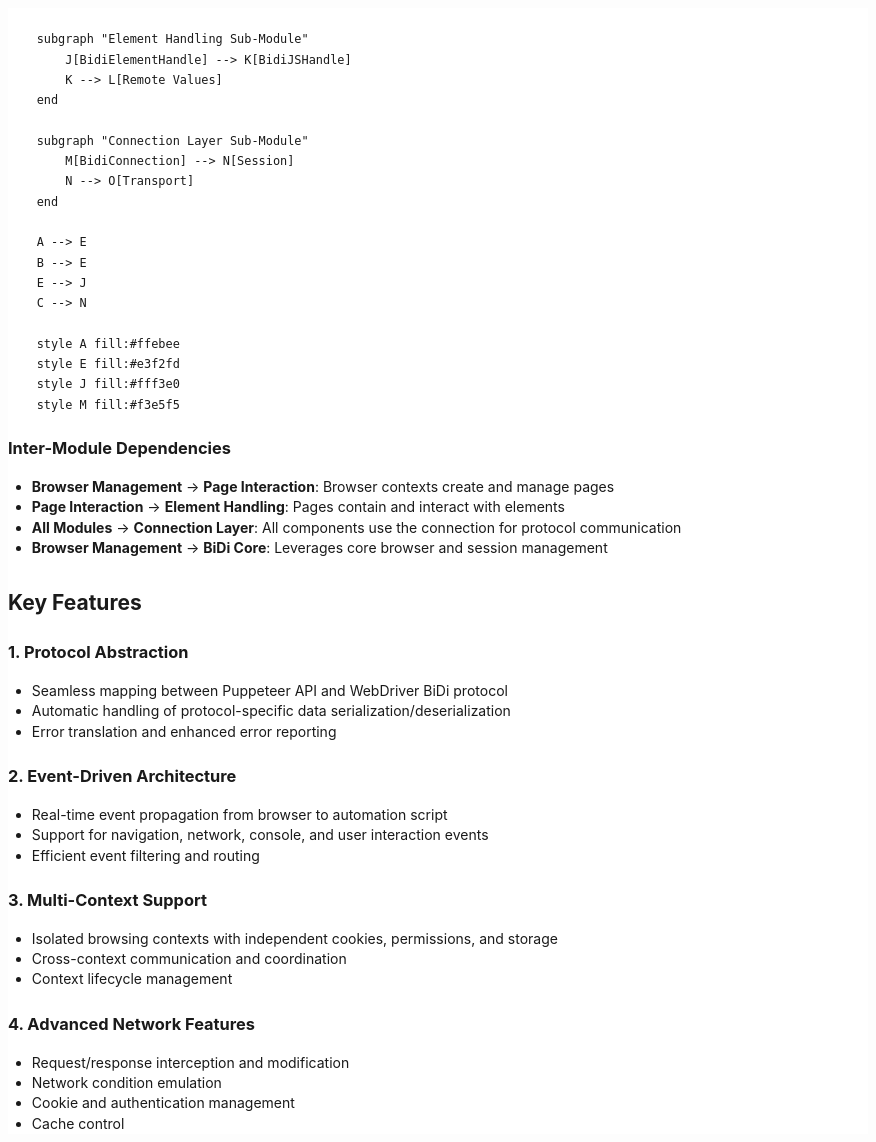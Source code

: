 ```mermaid
    
    subgraph "Element Handling Sub-Module"
        J[BidiElementHandle] --> K[BidiJSHandle]
        K --> L[Remote Values]
    end
    
    subgraph "Connection Layer Sub-Module"
        M[BidiConnection] --> N[Session]
        N --> O[Transport]
    end
    
    A --> E
    B --> E
    E --> J
    C --> N
    
    style A fill:#ffebee
    style E fill:#e3f2fd
    style J fill:#fff3e0
    style M fill:#f3e5f5
```

### Inter-Module Dependencies

- **Browser Management** → **Page Interaction**: Browser contexts create and manage pages
- **Page Interaction** → **Element Handling**: Pages contain and interact with elements
- **All Modules** → **Connection Layer**: All components use the connection for protocol communication
- **Browser Management** → **BiDi Core**: Leverages core browser and session management

## Key Features

### 1. Protocol Abstraction
- Seamless mapping between Puppeteer API and WebDriver BiDi protocol
- Automatic handling of protocol-specific data serialization/deserialization
- Error translation and enhanced error reporting

### 2. Event-Driven Architecture
- Real-time event propagation from browser to automation script
- Support for navigation, network, console, and user interaction events
- Efficient event filtering and routing

### 3. Multi-Context Support
- Isolated browsing contexts with independent cookies, permissions, and storage
- Cross-context communication and coordination
- Context lifecycle management

### 4. Advanced Network Features
- Request/response interception and modification
- Network condition emulation
- Cookie and authentication management
- Cache control
